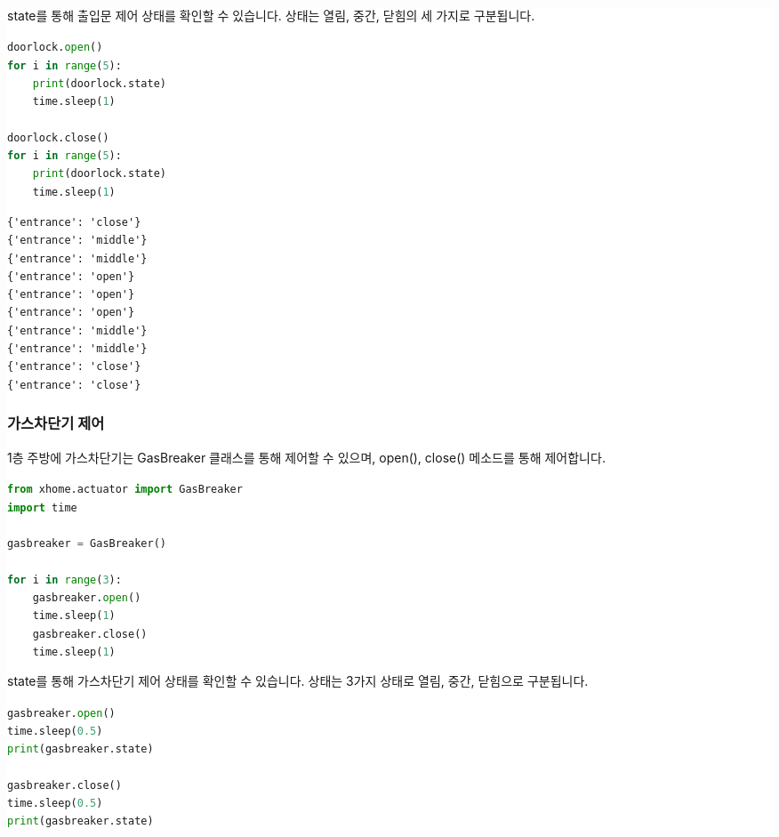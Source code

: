 state를 통해 출입문 제어 상태를 확인할 수 있습니다. 상태는 열림, 중간, 닫힘의 세 가지로 구분됩니다. 

```python
doorlock.open()
for i in range(5):
    print(doorlock.state)
    time.sleep(1)

doorlock.close()
for i in range(5):
    print(doorlock.state)
    time.sleep(1)
```

```out
{'entrance': 'close'}
{'entrance': 'middle'}
{'entrance': 'middle'}
{'entrance': 'open'}
{'entrance': 'open'}
{'entrance': 'open'}
{'entrance': 'middle'}
{'entrance': 'middle'}
{'entrance': 'close'}
{'entrance': 'close'}
```

### 가스차단기 제어
1층 주방에 가스차단기는 GasBreaker 클래스를 통해 제어할 수 있으며, open(), close() 메소드를 통해 제어합니다. 

```python
from xhome.actuator import GasBreaker
import time

gasbreaker = GasBreaker()

for i in range(3):
    gasbreaker.open()
    time.sleep(1)
    gasbreaker.close()
    time.sleep(1)
```

state를 통해 가스차단기 제어 상태를 확인할 수 있습니다. 상태는 3가지 상태로 열림, 중간, 닫힘으로 구분됩니다.  

```python
gasbreaker.open()
time.sleep(0.5)
print(gasbreaker.state)

gasbreaker.close()
time.sleep(0.5)
print(gasbreaker.state)
```
